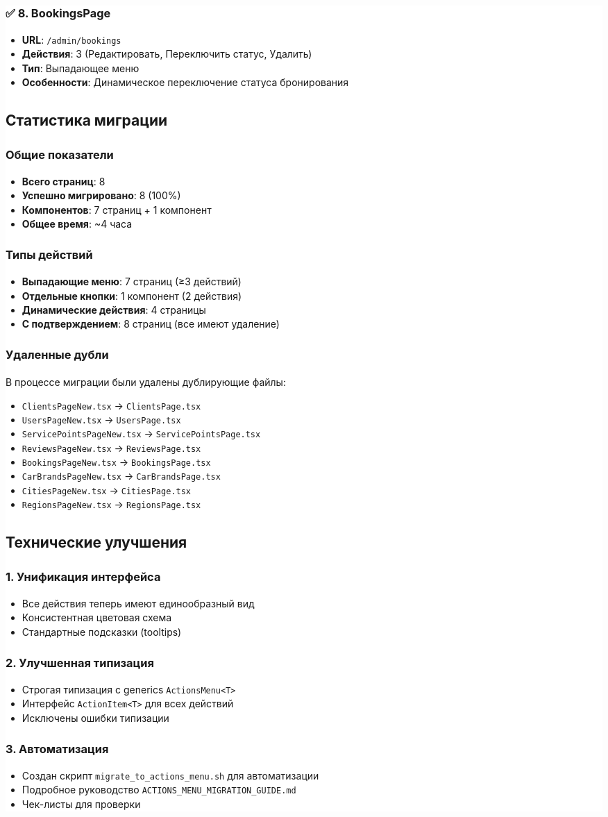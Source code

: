 ### ✅ 8. BookingsPage
- **URL**: `/admin/bookings`
- **Действия**: 3 (Редактировать, Переключить статус, Удалить)
- **Тип**: Выпадающее меню
- **Особенности**: Динамическое переключение статуса бронирования

## Статистика миграции

### Общие показатели
- **Всего страниц**: 8
- **Успешно мигрировано**: 8 (100%)
- **Компонентов**: 7 страниц + 1 компонент
- **Общее время**: ~4 часа

### Типы действий
- **Выпадающие меню**: 7 страниц (≥3 действий)
- **Отдельные кнопки**: 1 компонент (2 действия)
- **Динамические действия**: 4 страницы
- **С подтверждением**: 8 страниц (все имеют удаление)

### Удаленные дубли
В процессе миграции были удалены дублирующие файлы:
- `ClientsPageNew.tsx` → `ClientsPage.tsx`
- `UsersPageNew.tsx` → `UsersPage.tsx`
- `ServicePointsPageNew.tsx` → `ServicePointsPage.tsx`
- `ReviewsPageNew.tsx` → `ReviewsPage.tsx`
- `BookingsPageNew.tsx` → `BookingsPage.tsx`
- `CarBrandsPageNew.tsx` → `CarBrandsPage.tsx`
- `CitiesPageNew.tsx` → `CitiesPage.tsx`
- `RegionsPageNew.tsx` → `RegionsPage.tsx`

## Технические улучшения

### 1. Унификация интерфейса
- Все действия теперь имеют единообразный вид
- Консистентная цветовая схема
- Стандартные подсказки (tooltips)

### 2. Улучшенная типизация
- Строгая типизация с generics `ActionsMenu<T>`
- Интерфейс `ActionItem<T>` для всех действий
- Исключены ошибки типизации

### 3. Автоматизация
- Создан скрипт `migrate_to_actions_menu.sh` для автоматизации
- Подробное руководство `ACTIONS_MENU_MIGRATION_GUIDE.md`
- Чек-листы для проверки
